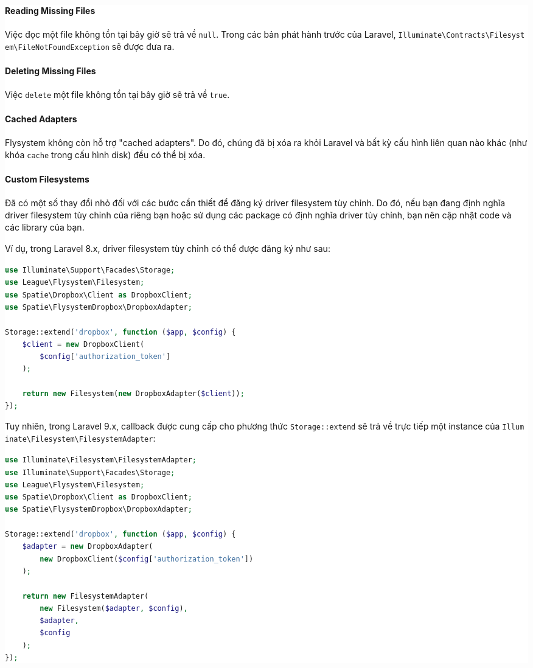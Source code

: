 #### Reading Missing Files

Việc đọc một file không tồn tại bây giờ sẽ trả về `null`. Trong các bản phát hành trước của Laravel, `Illuminate\Contracts\Filesystem\FileNotFoundException` sẽ được đưa ra.

#### Deleting Missing Files

Việc `delete` một file không tồn tại bây giờ sẽ trả về `true`.

#### Cached Adapters

Flysystem không còn hỗ trợ "cached adapters". Do đó, chúng đã bị xóa ra khỏi Laravel và bất kỳ cấu hình liên quan nào khác (như khóa `cache` trong cấu hình disk) đều có thể bị xóa.

#### Custom Filesystems

Đã có một số thay đổi nhỏ đối với các bước cần thiết để đăng ký driver filesystem tùy chỉnh. Do đó, nếu bạn đang định nghĩa driver filesystem tùy chỉnh của riêng bạn hoặc sử dụng các package có định nghĩa driver tùy chỉnh, bạn nên cập nhật code và các library của bạn.

Ví dụ, trong Laravel 8.x, driver filesystem tùy chỉnh có thể được đăng ký như sau:

```php
use Illuminate\Support\Facades\Storage;
use League\Flysystem\Filesystem;
use Spatie\Dropbox\Client as DropboxClient;
use Spatie\FlysystemDropbox\DropboxAdapter;

Storage::extend('dropbox', function ($app, $config) {
    $client = new DropboxClient(
        $config['authorization_token']
    );

    return new Filesystem(new DropboxAdapter($client));
});
```

Tuy nhiên, trong Laravel 9.x, callback được cung cấp cho phương thức `Storage::extend` sẽ trả về trực tiếp một instance của `Illuminate\Filesystem\FilesystemAdapter`:

```php
use Illuminate\Filesystem\FilesystemAdapter;
use Illuminate\Support\Facades\Storage;
use League\Flysystem\Filesystem;
use Spatie\Dropbox\Client as DropboxClient;
use Spatie\FlysystemDropbox\DropboxAdapter;

Storage::extend('dropbox', function ($app, $config) {
    $adapter = new DropboxAdapter(
        new DropboxClient($config['authorization_token'])
    );

    return new FilesystemAdapter(
        new Filesystem($adapter, $config),
        $adapter,
        $config
    );
});
```
